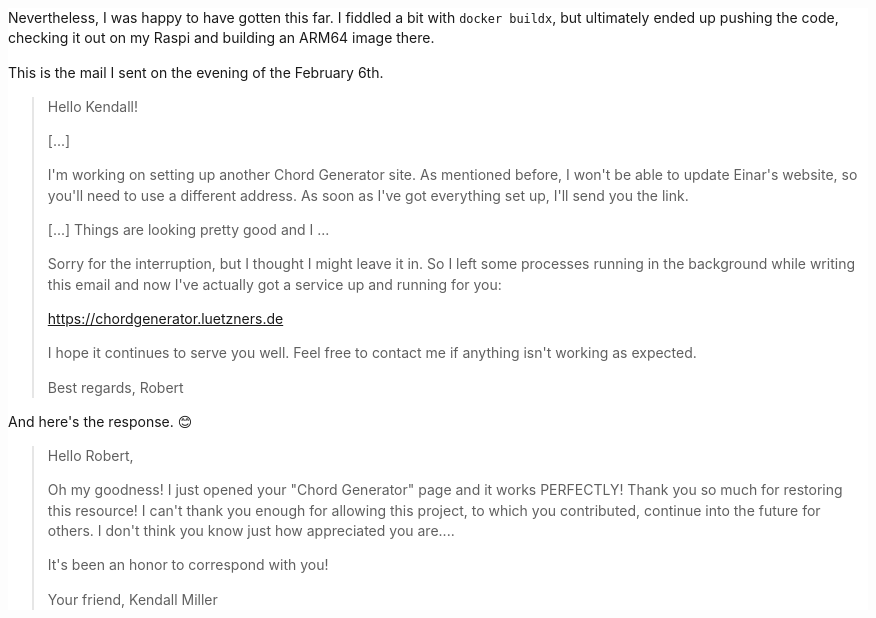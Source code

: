 Nevertheless, I was happy to have gotten this far. I fiddled a bit with `docker buildx`, but ultimately ended up pushing the code, checking it out on my Raspi and building an ARM64 image there.

This is the mail I sent on the evening of the February 6th.

> Hello Kendall!
> 
> [...]
> 
> I'm working on setting up another Chord Generator site. As mentioned before, I won't be able to update Einar's website, so you'll need to use a different address. As soon as I've got everything set up, I'll send you the link.
> 
> [...] Things are looking pretty good and I ...
> 
> Sorry for the interruption, but I thought I might leave it in. So I left some processes running in the background while writing this email and now I've actually got a service up and running for you:
> 
> https://chordgenerator.luetzners.de
> 
> I hope it continues to serve you well. Feel free to contact me if anything isn't working as expected.
> 
> Best regards,
> Robert

And here's the response. 😊

> Hello Robert,
>  
> Oh my goodness! I just opened your "Chord Generator" page and it works PERFECTLY! Thank you so much for restoring this resource! I can't thank you enough for allowing this project, to which you contributed, continue into the future for others. I don't think you know just how appreciated you are....
> 
> It's been an honor to correspond with you!
> 
> Your friend,
> Kendall Miller
